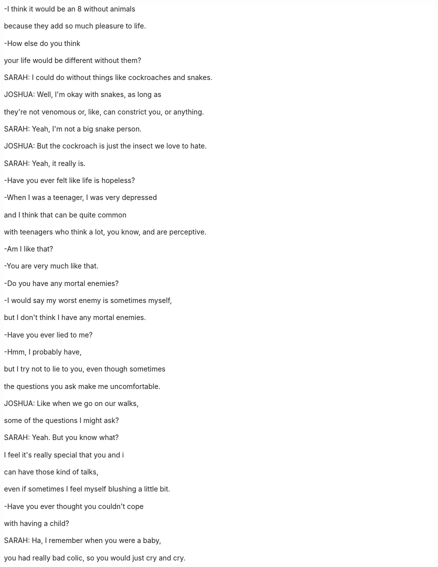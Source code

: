 -I think it would be an 8 without animals

because they add so much pleasure to life.

-How else do you think

your life would be different without them?

SARAH: I could do without things like cockroaches and snakes.

JOSHUA: Well, I'm okay with snakes, as long as

they're not venomous or, like, can constrict you, or anything.

SARAH: Yeah, I'm not a big snake person.

JOSHUA: But the cockroach is just the insect we love to hate.

SARAH: Yeah, it really is.

-Have you ever felt like life is hopeless?

-When I was a teenager, I was very depressed

and I think that can be quite common

with teenagers who think a lot, you know, and are perceptive.

-Am I like that?

-You are very much like that.

-Do you have any mortal enemies?

-I would say my worst enemy is sometimes myself,

but I don't think I have any mortal enemies.

-Have you ever lied to me?

-Hmm, I probably have,

but I try not to lie to you, even though sometimes

the questions you ask make me uncomfortable.

JOSHUA: Like when we go on our walks,

some of the questions I might ask?

SARAH: Yeah. But you know what?

I feel it's really special that you and i

can have those kind of talks,

even if sometimes I feel myself blushing a little bit.

-Have you ever thought you couldn't cope

with having a child?

SARAH: Ha, I remember when you were a baby,

you had really bad colic, so you would just cry and cry.
